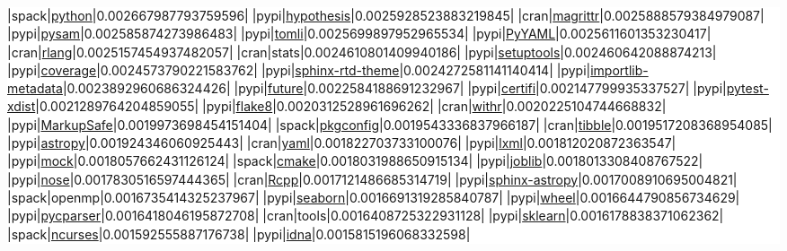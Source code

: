 |spack|[python](https://www.python.org/)|0.002667987793759596|
|pypi|[hypothesis](https://pypi.org/project/hypothesis)|0.0025928523883219845|
|cran|[magrittr](https://magrittr.tidyverse.org)|0.0025888579384979087|
|pypi|[pysam](https://github.com/pysam-developers/pysam)|0.002585874273986483|
|pypi|[tomli](https://pypi.org/project/tomli)|0.0025699897952965534|
|pypi|[PyYAML](https://pypi.org/project/PyYAML)|0.0025611601353230417|
|cran|[rlang](https://rlang.r-lib.org)|0.0025157454937482057|
|cran|stats|0.0024610801409940186|
|pypi|[setuptools](https://pypi.org/project/setuptools)|0.002460642088874213|
|pypi|[coverage](https://github.com/nedbat/coveragepy)|0.0024573790221583762|
|pypi|[sphinx-rtd-theme](https://pypi.org/project/sphinx-rtd-theme)|0.0024272581141140414|
|pypi|[importlib-metadata](https://github.com/python/importlib_metadata)|0.0023892960686324426|
|pypi|[future](https://pypi.org/project/future)|0.0022584188691232967|
|pypi|[certifi](https://pypi.org/project/certifi)|0.002147799935337527|
|pypi|[pytest-xdist](https://github.com/pytest-dev/pytest-xdist)|0.0021289764204859055|
|pypi|[flake8](https://pypi.org/project/flake8)|0.0020312528961696262|
|cran|[withr](https://withr.r-lib.org)|0.0020225104744668832|
|pypi|[MarkupSafe](https://pypi.org/project/MarkupSafe)|0.0019973698454151404|
|spack|[pkgconfig](http://pkgconf.org/)|0.0019543336837966187|
|cran|[tibble](https://tibble.tidyverse.org/)|0.0019517208368954085|
|pypi|[astropy](http://astropy.org)|0.001924346060925443|
|cran|[yaml](https://github.com/vubiostat/r-yaml/)|0.001822703733100076|
|pypi|[lxml](https://pypi.org/project/lxml)|0.001812020872363547|
|pypi|[mock](https://pypi.org/project/mock)|0.0018057662431126124|
|spack|[cmake](https://www.cmake.org)|0.0018031988650915134|
|pypi|[joblib](https://pypi.org/project/joblib)|0.0018013308408767522|
|pypi|[nose](https://pypi.org/project/nose)|0.0017830516597444365|
|cran|[Rcpp](http://www.rcpp.org)|0.0017121486685314719|
|pypi|[sphinx-astropy](https://pypi.org/project/sphinx-astropy)|0.0017008910695004821|
|spack|openmp|0.0016735414325237967|
|pypi|[seaborn](https://seaborn.pydata.org)|0.0016691319285840787|
|pypi|[wheel](https://pypi.org/project/wheel)|0.0016644790856734629|
|pypi|[pycparser](https://pypi.org/project/pycparser)|0.0016418046195872708|
|cran|tools|0.0016408725322931128|
|pypi|[sklearn](https://pypi.python.org/pypi/scikit-learn/)|0.0016178838371062362|
|spack|[ncurses](https://invisible-island.net/ncurses/ncurses.html)|0.001592555887176738|
|pypi|[idna](https://github.com/kjd/idna)|0.0015815196068332598|